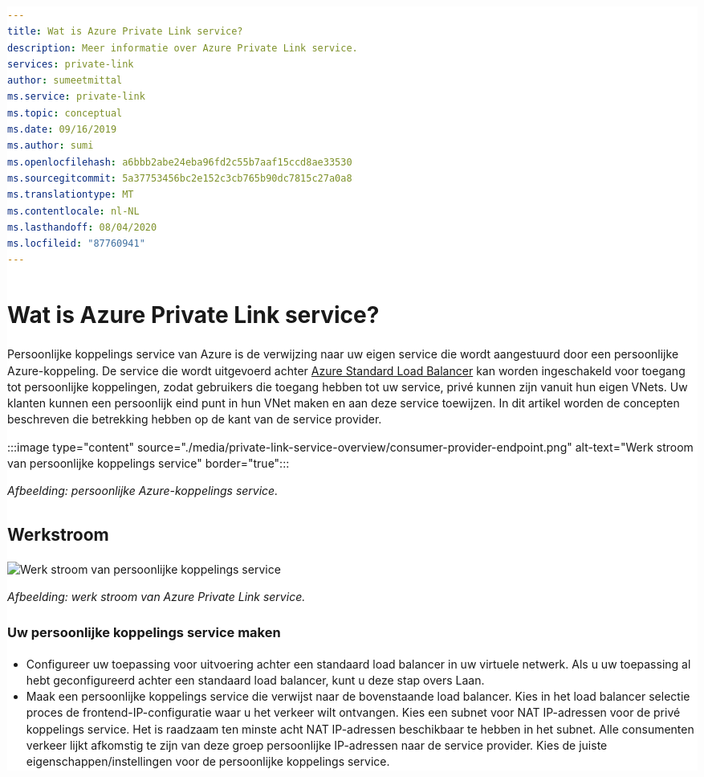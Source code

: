 ```yaml
---
title: Wat is Azure Private Link service?
description: Meer informatie over Azure Private Link service.
services: private-link
author: sumeetmittal
ms.service: private-link
ms.topic: conceptual
ms.date: 09/16/2019
ms.author: sumi
ms.openlocfilehash: a6bbb2abe24eba96fd2c55b7aaf15ccd8ae33530
ms.sourcegitcommit: 5a37753456bc2e152c3cb765b90dc7815c27a0a8
ms.translationtype: MT
ms.contentlocale: nl-NL
ms.lasthandoff: 08/04/2020
ms.locfileid: "87760941"
---
```

# <a name="what-is-azure-private-link-service"></a>Wat is Azure Private Link service?

Persoonlijke koppelings service van Azure is de verwijzing naar uw eigen service die wordt aangestuurd door een persoonlijke Azure-koppeling. De service die wordt uitgevoerd achter [Azure Standard Load Balancer](../load-balancer/load-balancer-standard-overview.md) kan worden ingeschakeld voor toegang tot persoonlijke koppelingen, zodat gebruikers die toegang hebben tot uw service, privé kunnen zijn vanuit hun eigen VNets. Uw klanten kunnen een persoonlijk eind punt in hun VNet maken en aan deze service toewijzen. In dit artikel worden de concepten beschreven die betrekking hebben op de kant van de service provider. 

:::image type="content" source="./media/private-link-service-overview/consumer-provider-endpoint.png" alt-text="Werk stroom van persoonlijke koppelings service" border="true":::

*Afbeelding: persoonlijke Azure-koppelings service.*

## <a name="workflow"></a>Werkstroom

![Werk stroom van persoonlijke koppelings service](media/private-link-service-overview/private-link-service-workflow.png)


*Afbeelding: werk stroom van Azure Private Link service.*

### <a name="create-your-private-link-service"></a>Uw persoonlijke koppelings service maken

- Configureer uw toepassing voor uitvoering achter een standaard load balancer in uw virtuele netwerk. Als u uw toepassing al hebt geconfigureerd achter een standaard load balancer, kunt u deze stap overs Laan.   
- Maak een persoonlijke koppelings service die verwijst naar de bovenstaande load balancer. Kies in het load balancer selectie proces de frontend-IP-configuratie waar u het verkeer wilt ontvangen. Kies een subnet voor NAT IP-adressen voor de privé koppelings service. Het is raadzaam ten minste acht NAT IP-adressen beschikbaar te hebben in het subnet. Alle consumenten verkeer lijkt afkomstig te zijn van deze groep persoonlijke IP-adressen naar de service provider. Kies de juiste eigenschappen/instellingen voor de persoonlijke koppelings service.    
